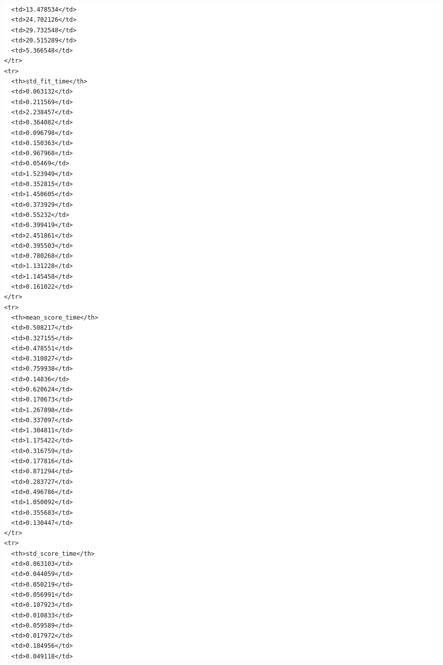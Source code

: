       <td>13.478534</td>
      <td>24.702126</td>
      <td>29.732548</td>
      <td>20.515289</td>
      <td>5.366548</td>
    </tr>
    <tr>
      <th>std_fit_time</th>
      <td>0.063132</td>
      <td>0.211569</td>
      <td>2.238457</td>
      <td>0.364082</td>
      <td>0.096798</td>
      <td>0.150363</td>
      <td>0.967968</td>
      <td>0.05469</td>
      <td>1.523949</td>
      <td>0.352815</td>
      <td>1.450605</td>
      <td>0.373929</td>
      <td>0.55232</td>
      <td>0.399419</td>
      <td>2.451861</td>
      <td>0.395503</td>
      <td>0.780268</td>
      <td>1.131228</td>
      <td>1.145458</td>
      <td>0.161022</td>
    </tr>
    <tr>
      <th>mean_score_time</th>
      <td>0.508217</td>
      <td>0.327155</td>
      <td>0.478551</td>
      <td>0.310827</td>
      <td>0.759938</td>
      <td>0.14836</td>
      <td>0.620624</td>
      <td>0.170673</td>
      <td>1.267898</td>
      <td>0.337097</td>
      <td>1.304811</td>
      <td>1.175422</td>
      <td>0.316759</td>
      <td>0.177816</td>
      <td>0.871294</td>
      <td>0.283727</td>
      <td>0.496786</td>
      <td>1.050092</td>
      <td>0.355683</td>
      <td>0.130447</td>
    </tr>
    <tr>
      <th>std_score_time</th>
      <td>0.063103</td>
      <td>0.044059</td>
      <td>0.050219</td>
      <td>0.056991</td>
      <td>0.107923</td>
      <td>0.010833</td>
      <td>0.059589</td>
      <td>0.017972</td>
      <td>0.184956</td>
      <td>0.049118</td>